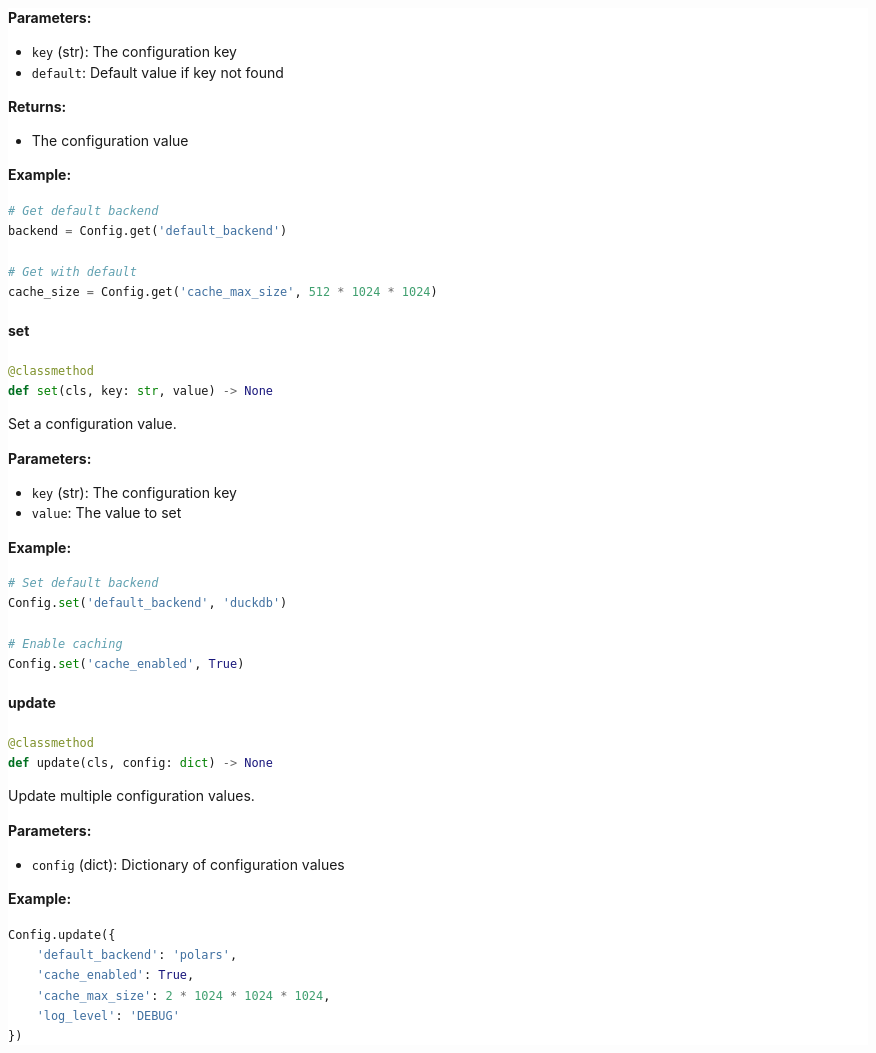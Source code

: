 **Parameters:**
- `key` (str): The configuration key
- `default`: Default value if key not found

**Returns:**
- The configuration value

**Example:**
```python
# Get default backend
backend = Config.get('default_backend')

# Get with default
cache_size = Config.get('cache_max_size', 512 * 1024 * 1024)
```

#### set
```python
@classmethod
def set(cls, key: str, value) -> None
```
Set a configuration value.

**Parameters:**
- `key` (str): The configuration key
- `value`: The value to set

**Example:**
```python
# Set default backend
Config.set('default_backend', 'duckdb')

# Enable caching
Config.set('cache_enabled', True)
```

#### update
```python
@classmethod
def update(cls, config: dict) -> None
```
Update multiple configuration values.

**Parameters:**
- `config` (dict): Dictionary of configuration values

**Example:**
```python
Config.update({
    'default_backend': 'polars',
    'cache_enabled': True,
    'cache_max_size': 2 * 1024 * 1024 * 1024,
    'log_level': 'DEBUG'
})
```
